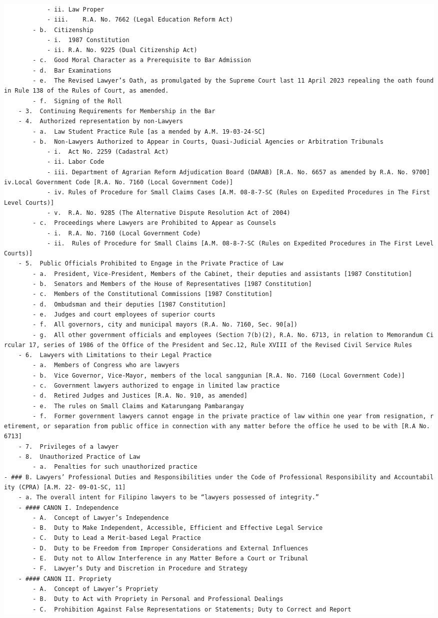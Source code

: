 				- ii. Law Proper
				- iii.    R.A. No. 7662 (Legal Education Reform Act)
			- b.  Citizenship
				- i.  1987 Constitution
				- ii. R.A. No. 9225 (Dual Citizenship Act)
			- c.  Good Moral Character as a Prerequisite to Bar Admission
			- d.  Bar Examinations
			- e.  The Revised Lawyer’s Oath, as promulgated by the Supreme Court last 11 April 2023 repealing the oath found in Rule 138 of the Rules of Court, as amended.
			- f.  Signing of the Roll
		- 3.  Continuing Requirements for Membership in the Bar
		- 4.  Authorized representation by non-Lawyers
			- a.  Law Student Practice Rule [as a mended by A.M. 19-03-24-SC]
			- b.  Non-Lawyers Authorized to Appear in Courts, Quasi-Judicial Agencies or Arbitration Tribunals
				- i.  Act No. 2259 (Cadastral Act)
				- ii. Labor Code
				- iii. Department of Agrarian Reform Adjudication Board (DARAB) [R.A. No. 6657 as amended by R.A. No. 9700] iv.Local Government Code [R.A. No. 7160 (Local Government Code)]
				- iv. Rules of Procedure for Small Claims Cases [A.M. 08-8-7-SC (Rules on Expedited Procedures in The First Level Courts)]
				- v.  R.A. No. 9285 (The Alternative Dispute Resolution Act of 2004)
			- c.  Proceedings where Lawyers are Prohibited to Appear as Counsels
				- i.  R.A. No. 7160 (Local Government Code)
				- ii.  Rules of Procedure for Small Claims [A.M. 08-8-7-SC (Rules on Expedited Procedures in The First Level Courts)]
		- 5.  Public Officials Prohibited to Engage in the Private Practice of Law
			- a.  President, Vice-President, Members of the Cabinet, their deputies and assistants [1987 Constitution]
			- b.  Senators and Members of the House of Representatives [1987 Constitution]
			- c.  Members of the Constitutional Commissions [1987 Constitution]
			- d.  Ombudsman and their deputies [1987 Constitution]
			- e.  Judges and court employees of superior courts
			- f.  All governors, city and municipal mayors (R.A. No. 7160, Sec. 90[a])
			- g.  All other government officials and employees (Section 7(b)(2), R.A. No. 6713, in relation to Memorandum Circular 17, series of 1986 of the Office of the President and Sec.12, Rule XVIII of the Revised Civil Service Rules
		- 6.  Lawyers with Limitations to their Legal Practice
			- a.  Members of Congress who are lawyers
			- b.  Vice Governor, Vice-Mayor, members of the local sanggunian [R.A. No. 7160 (Local Government Code)]
			- c.  Government lawyers authorized to engage in limited law practice
			- d.  Retired Judges and Justices [R.A. No. 910, as amended]
			- e.  The rules on Small Claims and Katarungang Pambarangay
			- f.  Former government lawyers cannot engage in the private practice of law within one year from resignation, retirement, or separation from public office in connection with any matter before the office he used to be with [R.A No. 6713]
		- 7.  Privileges of a lawyer
		- 8.  Unauthorized Practice of Law
			- a.  Penalties for such unauthorized practice
	- ### B. Lawyers’ Professional Duties and Responsibilities under the Code of Professional Responsibility and Accountability (CPRA) [A.M. 22- 09-01-SC, 11]
		- a. The overall intent for Filipino lawyers to be “lawyers possessed of integrity.”
		- #### CANON I. Independence
			- A.  Concept of Lawyer’s Independence
			- B.  Duty to Make Independent, Accessible, Efficient and Effective Legal Service
			- C.  Duty to Lead a Merit-based Legal Practice
			- D.  Duty to be Freedom from Improper Considerations and External Influences
			- E.  Duty not to Allow Interference in any Matter Before a Court or Tribunal
			- F.  Lawyer’s Duty and Discretion in Procedure and Strategy
		- #### CANON II. Propriety
			- A.  Concept of Lawyer’s Propriety
			- B.  Duty to Act with Propriety in Personal and Professional Dealings
			- C.  Prohibition Against False Representations or Statements; Duty to Correct and Report